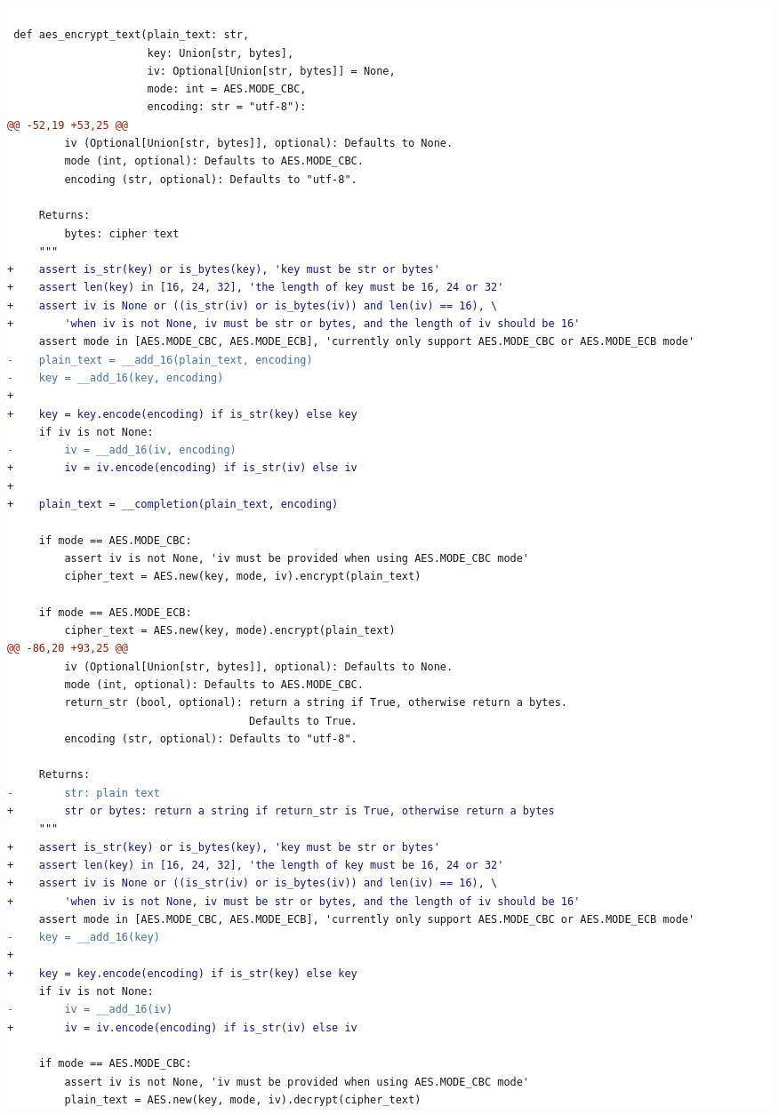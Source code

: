 ```diff
 
 def aes_encrypt_text(plain_text: str,
                      key: Union[str, bytes],
                      iv: Optional[Union[str, bytes]] = None,
                      mode: int = AES.MODE_CBC,
                      encoding: str = "utf-8"):
@@ -52,19 +53,25 @@
         iv (Optional[Union[str, bytes]], optional): Defaults to None.
         mode (int, optional): Defaults to AES.MODE_CBC.
         encoding (str, optional): Defaults to "utf-8".
 
     Returns:
         bytes: cipher text
     """
+    assert is_str(key) or is_bytes(key), 'key must be str or bytes'
+    assert len(key) in [16, 24, 32], 'the length of key must be 16, 24 or 32'
+    assert iv is None or ((is_str(iv) or is_bytes(iv)) and len(iv) == 16), \
+        'when iv is not None, iv must be str or bytes, and the length of iv should be 16'
     assert mode in [AES.MODE_CBC, AES.MODE_ECB], 'currently only support AES.MODE_CBC or AES.MODE_ECB mode'
-    plain_text = __add_16(plain_text, encoding)
-    key = __add_16(key, encoding)
+
+    key = key.encode(encoding) if is_str(key) else key
     if iv is not None:
-        iv = __add_16(iv, encoding)
+        iv = iv.encode(encoding) if is_str(iv) else iv
+
+    plain_text = __completion(plain_text, encoding)
     
     if mode == AES.MODE_CBC:
         assert iv is not None, 'iv must be provided when using AES.MODE_CBC mode'
         cipher_text = AES.new(key, mode, iv).encrypt(plain_text)
 
     if mode == AES.MODE_ECB:
         cipher_text = AES.new(key, mode).encrypt(plain_text)
@@ -86,20 +93,25 @@
         iv (Optional[Union[str, bytes]], optional): Defaults to None.
         mode (int, optional): Defaults to AES.MODE_CBC.
         return_str (bool, optional): return a string if True, otherwise return a bytes.
                                      Defaults to True.
         encoding (str, optional): Defaults to "utf-8".
 
     Returns:
-        str: plain text
+        str or bytes: return a string if return_str is True, otherwise return a bytes
     """
+    assert is_str(key) or is_bytes(key), 'key must be str or bytes'
+    assert len(key) in [16, 24, 32], 'the length of key must be 16, 24 or 32'
+    assert iv is None or ((is_str(iv) or is_bytes(iv)) and len(iv) == 16), \
+        'when iv is not None, iv must be str or bytes, and the length of iv should be 16'
     assert mode in [AES.MODE_CBC, AES.MODE_ECB], 'currently only support AES.MODE_CBC or AES.MODE_ECB mode'
-    key = __add_16(key)
+
+    key = key.encode(encoding) if is_str(key) else key
     if iv is not None:
-        iv = __add_16(iv)
+        iv = iv.encode(encoding) if is_str(iv) else iv
     
     if mode == AES.MODE_CBC:
         assert iv is not None, 'iv must be provided when using AES.MODE_CBC mode'
         plain_text = AES.new(key, mode, iv).decrypt(cipher_text)
```